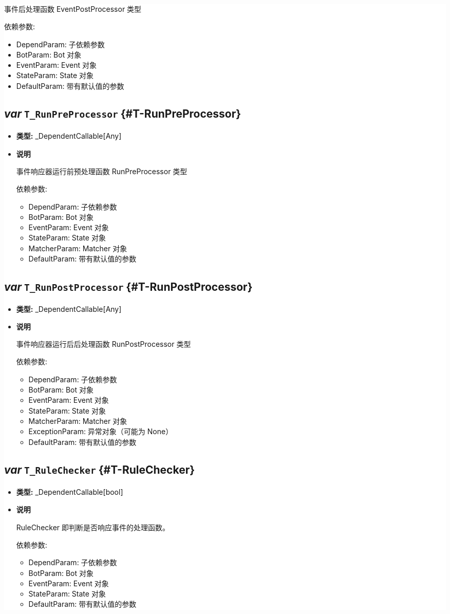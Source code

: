   事件后处理函数 EventPostProcessor 类型

  依赖参数:

  - DependParam: 子依赖参数
  - BotParam: Bot 对象
  - EventParam: Event 对象
  - StateParam: State 对象
  - DefaultParam: 带有默认值的参数

## _var_ `T_RunPreProcessor` {#T-RunPreProcessor}

- **类型:** \_DependentCallable[Any]

- **说明**

  事件响应器运行前预处理函数 RunPreProcessor 类型

  依赖参数:

  - DependParam: 子依赖参数
  - BotParam: Bot 对象
  - EventParam: Event 对象
  - StateParam: State 对象
  - MatcherParam: Matcher 对象
  - DefaultParam: 带有默认值的参数

## _var_ `T_RunPostProcessor` {#T-RunPostProcessor}

- **类型:** \_DependentCallable[Any]

- **说明**

  事件响应器运行后后处理函数 RunPostProcessor 类型

  依赖参数:

  - DependParam: 子依赖参数
  - BotParam: Bot 对象
  - EventParam: Event 对象
  - StateParam: State 对象
  - MatcherParam: Matcher 对象
  - ExceptionParam: 异常对象（可能为 None）
  - DefaultParam: 带有默认值的参数

## _var_ `T_RuleChecker` {#T-RuleChecker}

- **类型:** \_DependentCallable[bool]

- **说明**

  RuleChecker 即判断是否响应事件的处理函数。

  依赖参数:

  - DependParam: 子依赖参数
  - BotParam: Bot 对象
  - EventParam: Event 对象
  - StateParam: State 对象
  - DefaultParam: 带有默认值的参数
